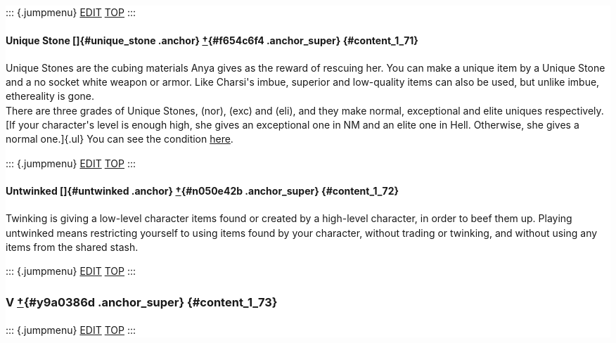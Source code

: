 ::: {.jumpmenu}
[EDIT](https://web.archive.org/web/20201020204723/http://miyoshino.la.coocan.jp/eswiki/?plugin=paraedit&parnum=72&page=Glossary&refer=Glossary)
[TOP](#navigator)
:::

#### Unique Stone []{#unique_stone .anchor} [†](https://web.archive.org/web/20201020204723/http://miyoshino.la.coocan.jp/eswiki/?Glossary#f654c6f4 "f654c6f4"){#f654c6f4 .anchor_super} {#content_1_71}

Unique Stones are the cubing materials Anya gives as the reward of
rescuing her. You can make a unique item by a Unique Stone and a no
socket white weapon or armor. Like Charsi\'s imbue, superior and
low-quality items can also be used, but unlike imbue, ethereality is
gone.\
There are three grades of Unique Stones, (nor), (exc) and (eli), and
they make normal, exceptional and elite uniques respectively.\
[If your character\'s level is enough high, she gives an exceptional one
in NM and an elite one in Hell. Otherwise, she gives a normal one.]{.ul}
You can see the condition
[here](https://web.archive.org/web/20201020204723/http://miyoshino.la.coocan.jp/eswiki/?Tables#n7fdda65).

::: {.jumpmenu}
[EDIT](https://web.archive.org/web/20201020204723/http://miyoshino.la.coocan.jp/eswiki/?plugin=paraedit&parnum=73&page=Glossary&refer=Glossary)
[TOP](#navigator)
:::

#### Untwinked []{#untwinked .anchor} [†](https://web.archive.org/web/20201020204723/http://miyoshino.la.coocan.jp/eswiki/?Glossary#n050e42b "n050e42b"){#n050e42b .anchor_super} {#content_1_72}

Twinking is giving a low-level character items found or created by a
high-level character, in order to beef them up. Playing untwinked means
restricting yourself to using items found by your character, without
trading or twinking, and without using any items from the shared stash.

::: {.jumpmenu}
[EDIT](https://web.archive.org/web/20201020204723/http://miyoshino.la.coocan.jp/eswiki/?plugin=paraedit&parnum=74&page=Glossary&refer=Glossary)
[TOP](#navigator)
:::

### V [†](https://web.archive.org/web/20201020204723/http://miyoshino.la.coocan.jp/eswiki/?Glossary#y9a0386d "y9a0386d"){#y9a0386d .anchor_super} {#content_1_73}

::: {.jumpmenu}
[EDIT](https://web.archive.org/web/20201020204723/http://miyoshino.la.coocan.jp/eswiki/?plugin=paraedit&parnum=75&page=Glossary&refer=Glossary)
[TOP](#navigator)
:::

